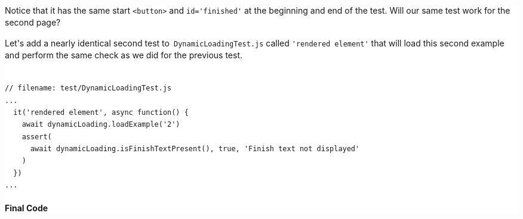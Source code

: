 Notice that it has the same start `<button>` and `id='finished'` at the beginning and end of the test. Will our same test work for the second page?

Let's add a nearly identical second test to` DynamicLoadingTest.js` called `'rendered element'` that will load this second example and perform the same check as we did for the previous test.


```

// filename: test/DynamicLoadingTest.js
...
  it('rendered element', async function() {
    await dynamicLoading.loadExample('2')
    assert(
      await dynamicLoading.isFinishTextPresent(), true, 'Finish text not displayed'
    )
  })
...
```



#### Final Code
